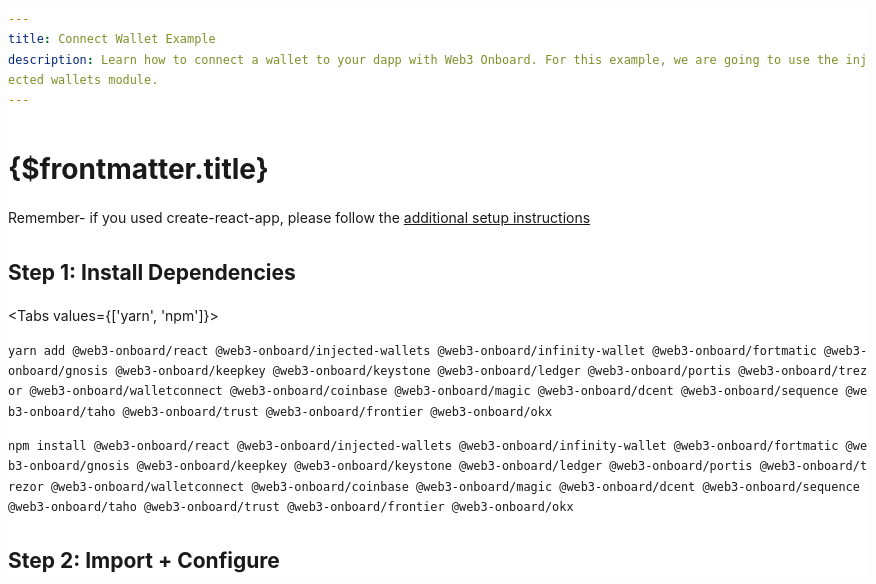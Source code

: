 ```yaml
---
title: Connect Wallet Example
description: Learn how to connect a wallet to your dapp with Web3 Onboard. For this example, we are going to use the injected wallets module.
---
```


<script>
  import { ConnectWallet } from '$lib/components'
  const frameworks = ['react', 'svelte']
</script>

# {$frontmatter.title}

<ConnectWallet />

<div class="w-full  h-5"/>

Remember- if you used create-react-app, please follow the [additional setup instructions](../../docs/modules/react.md#if-using-create-react-app)

<Tabs values={frameworks}>
  <TabPanel value="react">

## Step 1: Install Dependencies

<Tabs values={['yarn', 'npm']}>
<TabPanel value="yarn">

```sh copy
yarn add @web3-onboard/react @web3-onboard/injected-wallets @web3-onboard/infinity-wallet @web3-onboard/fortmatic @web3-onboard/gnosis @web3-onboard/keepkey @web3-onboard/keystone @web3-onboard/ledger @web3-onboard/portis @web3-onboard/trezor @web3-onboard/walletconnect @web3-onboard/coinbase @web3-onboard/magic @web3-onboard/dcent @web3-onboard/sequence @web3-onboard/taho @web3-onboard/trust @web3-onboard/frontier @web3-onboard/okx
```

  </TabPanel>
  <TabPanel value="npm">

```sh copy
npm install @web3-onboard/react @web3-onboard/injected-wallets @web3-onboard/infinity-wallet @web3-onboard/fortmatic @web3-onboard/gnosis @web3-onboard/keepkey @web3-onboard/keystone @web3-onboard/ledger @web3-onboard/portis @web3-onboard/trezor @web3-onboard/walletconnect @web3-onboard/coinbase @web3-onboard/magic @web3-onboard/dcent @web3-onboard/sequence @web3-onboard/taho @web3-onboard/trust @web3-onboard/frontier @web3-onboard/okx
```

  </TabPanel>
</Tabs>

## Step 2: Import + Configure
